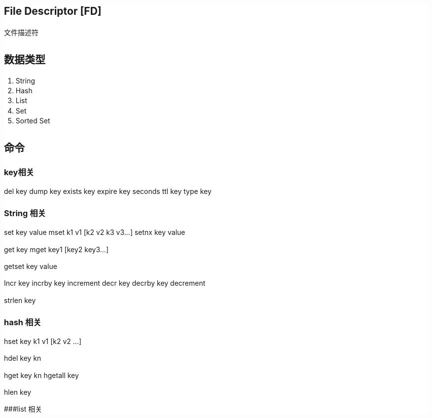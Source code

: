 ## File Descriptor [FD]

文件描述符



## 数据类型

1. String
2. Hash
3. List
4. Set
5. Sorted Set

## 命令

### key相关

del key
dump key
exists key
expire key seconds
ttl key
type key

### String 相关

set key value
mset k1 v1 [k2 v2 k3 v3...]
setnx key value

get key
mget key1 [key2 key3...]

getset key value

Incr key
incrby key increment
decr key
decrby key decrement

strlen key

### hash 相关

hset key k1 v1 [k2 v2 ...]

hdel key kn

hget key kn
hgetall key

hlen key

###list 相关
